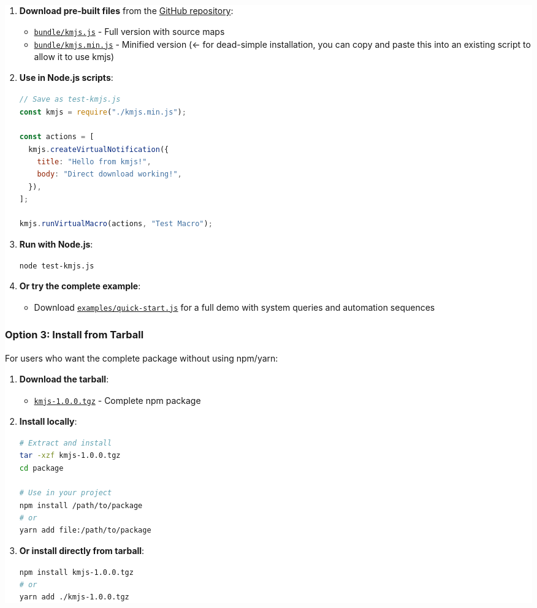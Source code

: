 1. **Download pre-built files** from the [GitHub repository](https://github.com/BlondeLegion/kmjs):
   - [`bundle/kmjs.js`](https://raw.githubusercontent.com/BlondeLegion/kmjs/main/bundle/kmjs.js) - Full version with source maps
   - [`bundle/kmjs.min.js`](https://raw.githubusercontent.com/BlondeLegion/kmjs/main/bundle/kmjs.min.js) - Minified version (← for dead-simple installation, you can copy and paste this into an existing script to allow it to use kmjs)

2. **Use in Node.js scripts**:

   ```javascript
   // Save as test-kmjs.js
   const kmjs = require("./kmjs.min.js");

   const actions = [
     kmjs.createVirtualNotification({
       title: "Hello from kmjs!",
       body: "Direct download working!",
     }),
   ];

   kmjs.runVirtualMacro(actions, "Test Macro");
   ```

3. **Run with Node.js**:

   ```bash
   node test-kmjs.js
   ```

4. **Or try the complete example**:
   - Download [`examples/quick-start.js`](https://raw.githubusercontent.com/BlondeLegion/kmjs/main/examples/quick-start.js) for a full demo with system queries and automation sequences

### Option 3: Install from Tarball

For users who want the complete package without using npm/yarn:

1. **Download the tarball**:
   - [`kmjs-1.0.0.tgz`](https://raw.githubusercontent.com/BlondeLegion/kmjs/main/kmjs-1.0.0.tgz) - Complete npm package

2. **Install locally**:

   ```bash
   # Extract and install
   tar -xzf kmjs-1.0.0.tgz
   cd package

   # Use in your project
   npm install /path/to/package
   # or
   yarn add file:/path/to/package
   ```

3. **Or install directly from tarball**:
   ```bash
   npm install kmjs-1.0.0.tgz
   # or
   yarn add ./kmjs-1.0.0.tgz
   ```
